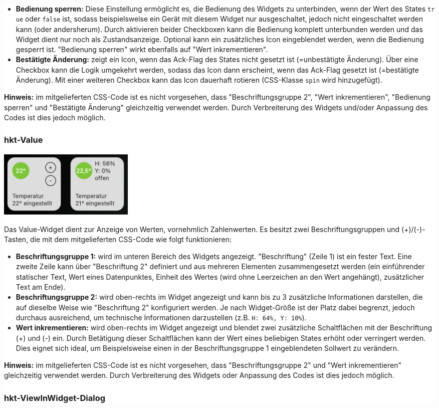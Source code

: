 * **Bedienung sperren:** Diese Einstellung ermöglicht es, die Bedienung des Widgets zu unterbinden, wenn der Wert des States `true` oder `false` ist, sodass beispielsweise ein Gerät mit diesem Widget nur ausgeschaltet, jedoch nicht eingeschaltet werden kann (oder andersherum). Durch aktivieren beider Checkboxen kann die Bedienung komplett unterbunden werden und das Widget dient nur noch als Zustandsanzeige. Optional kann ein zusätzliches Icon eingeblendet werden, wenn die Bedienung gesperrt ist. "Bedienung sperren" wirkt ebenfalls auf "Wert inkrementieren".
* **Bestätigte Änderung:** zeigt ein Icon, wenn das Ack-Flag des States nicht gesetzt ist (=unbestätigte Änderung). Über eine Checkbox kann die Logik umgekehrt werden, sodass das Icon dann erscheint, wenn das Ack-Flag gesetzt ist (=bestätigte Änderung). Mit einer weiteren Checkbox kann das Icon dauerhaft rotieren (CSS-Klasse `spin` wird hinzugefügt).

**Hinweis:** im mitgelieferten CSS-Code ist es nicht vorgesehen, dass "Beschriftungsgruppe 2", "Wert inkrementieren", "Bedienung sperren" und "Bestätigte Änderung" gleichzeitig verwendet werden. Durch Verbreiterung des Widgets und/oder Anpassung des Codes ist dies jedoch möglich.

### hkt-Value

<img src="/doc/img/hkt-Value.png" height="120" />

Das Value-Widget dient zur Anzeige von Werten, vornehmlich Zahlenwerten. Es besitzt zwei Beschriftungsgruppen und (+)/(-)-Tasten, die mit dem mitgelieferten CSS-Code wie folgt funktionieren:

* **Beschriftungsgruppe 1:** wird im unteren Bereich des Widgets angezeigt. "Beschriftung" (Zeile 1) ist ein fester Text. Eine zweite Zeile kann über "Beschriftung 2" definiert und aus mehreren Elementen zusammengesetzt werden (ein einführender statischer Text, Wert eines Datenpunktes, Einheit des Wertes (wird ohne Leerzeichen an den Wert angehängt), zusätzlicher Text am Ende).
* **Beschriftungsgruppe 2:** wird oben-rechts im Widget angezeigt und kann bis zu 3 zusätzliche Informationen darstellen, die auf dieselbe Weise wie "Beschriftung 2" konfiguriert werden. Je nach Widget-Größe ist der Platz dabei begrenzt, jedoch durchaus ausreichend, um technische Informationen darzustellen (z.B. `H: 64%, Y: 10%`).
* **Wert inkrementieren:** wird oben-rechts im Widget angezeigt und blendet zwei zusätzliche Schaltflächen mit der Beschriftung (+) und (-) ein. Durch Betätigung dieser Schaltflächen kann der Wert eines beliebigen States erhöht oder verringert werden. Dies eignet sich ideal, um Beispielsweise einen in der Beschriftungsgruppe 1 eingeblendeten Sollwert zu verändern.

**Hinweis:** im mitgelieferten CSS-Code ist es nicht vorgesehen, dass "Beschriftungsgruppe 2" und "Wert inkrementieren" gleichzeitig verwendet werden. Durch Verbreiterung des Widgets oder Anpassung des Codes ist dies jedoch möglich.

### hkt-ViewInWidget-Dialog
